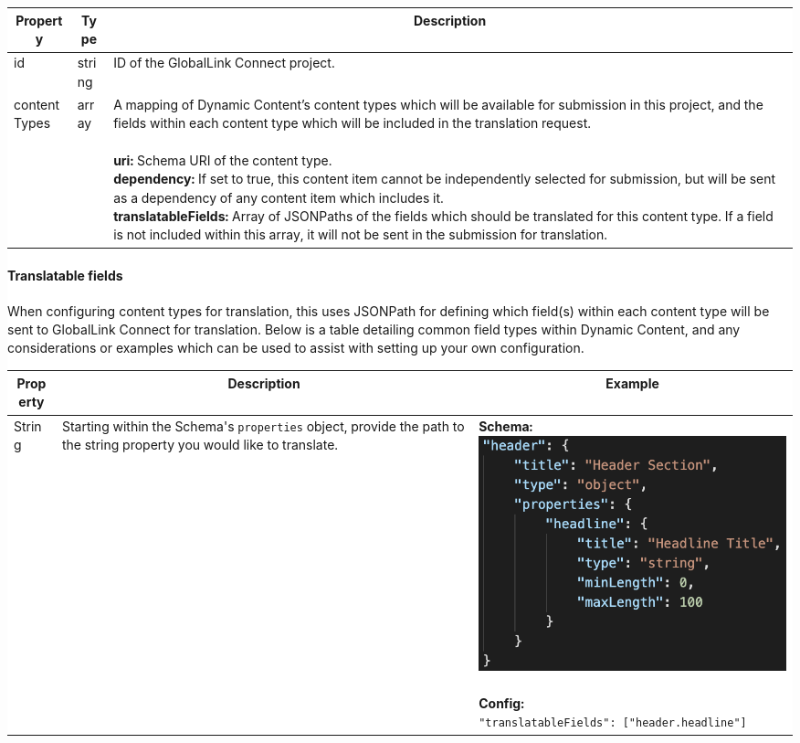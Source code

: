 | **Property** | **Type** | **Description**                                              |
| ------------ | -------- | ------------------------------------------------------------ |
| id           | string   | ID of the GlobalLink Connect project.                        |
| contentTypes | array    | A mapping of Dynamic Content’s content types which will be available for submission in this project, and the fields within each content type which will be included in the translation request.<br /><br />**uri:** Schema URI of the content type.<br />**dependency:** If set to true, this content item cannot be independently selected for submission, but will be sent as a dependency of any content item which includes it.<br />**translatableFields:** Array of JSONPaths of the fields which should be translated for this content type. If a field is not included within this array, it will not be sent in the submission for translation. |

#### Translatable fields

When configuring content types for translation, this uses  JSONPath for defining which field(s) within each content type will be sent to GlobalLink Connect for translation. Below is a table detailing common field types within Dynamic Content, and any considerations or examples which can be used to assist with setting up your own configuration.

| **Property**                                                 | **Description**                                              | **Example**                                                  |
| ------------------------------------------------------------ | ------------------------------------------------------------ | ------------------------------------------------------------ |
| String                                                       | Starting within the Schema's `properties` object, provide the path to the string property you would like to translate. | **Schema:**<br />![](./images/schema-string.png)<br /><br />**Config:**<br />`"translatableFields": ["header.headline"]` |